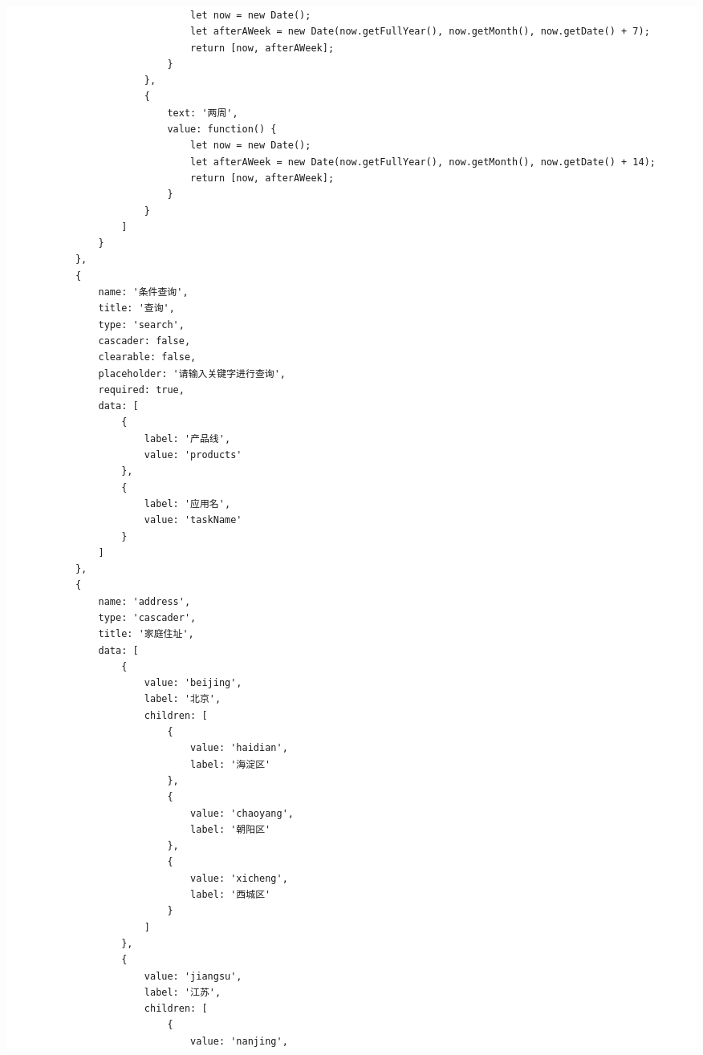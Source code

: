                                     let now = new Date();
                                    let afterAWeek = new Date(now.getFullYear(), now.getMonth(), now.getDate() + 7);
                                    return [now, afterAWeek];
                                }
                            },
                            {
                                text: '两周',
                                value: function() {
                                    let now = new Date();
                                    let afterAWeek = new Date(now.getFullYear(), now.getMonth(), now.getDate() + 14);
                                    return [now, afterAWeek];
                                }
                            }
                        ]
                    }
                },
                {
                    name: '条件查询',
                    title: '查询',
                    type: 'search',
                    cascader: false,
                    clearable: false,
                    placeholder: '请输入关键字进行查询',
                    required: true,
                    data: [
                        {
                            label: '产品线',
                            value: 'products'
                        },
                        {
                            label: '应用名',
                            value: 'taskName'
                        }
                    ]
                },
                {
                    name: 'address',
                    type: 'cascader',
                    title: '家庭住址',
                    data: [
                        {
                            value: 'beijing',
                            label: '北京',
                            children: [
                                {
                                    value: 'haidian',
                                    label: '海淀区'
                                },
                                {
                                    value: 'chaoyang',
                                    label: '朝阳区'
                                },
                                {
                                    value: 'xicheng',
                                    label: '西城区'
                                }
                            ]
                        }, 
                        {
                            value: 'jiangsu',
                            label: '江苏',
                            children: [
                                {
                                    value: 'nanjing',